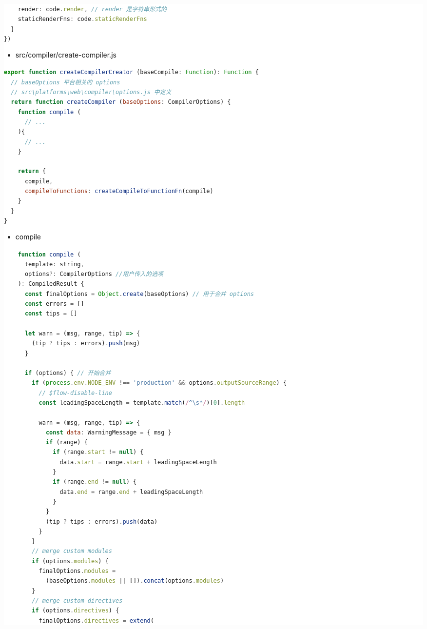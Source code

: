 ```javascript
    render: code.render, // render 是字符串形式的
    staticRenderFns: code.staticRenderFns
  }
})
```
- src/compiler/create-compiler.js
```javascript
export function createCompilerCreator (baseCompile: Function): Function {
  // baseOptions 平台相关的 options
  // src\platforms\web\compiler\options.js 中定义
  return function createCompiler (baseOptions: CompilerOptions) {
    function compile (
      // ...
    ){
      // ...
    }

    return {
      compile,
      compileToFunctions: createCompileToFunctionFn(compile)
    }
  }
}
```
- compile
```javascript
    function compile (
      template: string,
      options?: CompilerOptions //用户传入的选项
    ): CompiledResult {
      const finalOptions = Object.create(baseOptions) // 用于合并 options
      const errors = []
      const tips = []

      let warn = (msg, range, tip) => {
        (tip ? tips : errors).push(msg)
      }

      if (options) { // 开始合并
        if (process.env.NODE_ENV !== 'production' && options.outputSourceRange) {
          // $flow-disable-line
          const leadingSpaceLength = template.match(/^\s*/)[0].length

          warn = (msg, range, tip) => {
            const data: WarningMessage = { msg }
            if (range) {
              if (range.start != null) {
                data.start = range.start + leadingSpaceLength
              }
              if (range.end != null) {
                data.end = range.end + leadingSpaceLength
              }
            }
            (tip ? tips : errors).push(data)
          }
        }
        // merge custom modules
        if (options.modules) {
          finalOptions.modules =
            (baseOptions.modules || []).concat(options.modules)
        }
        // merge custom directives
        if (options.directives) {
          finalOptions.directives = extend(
```